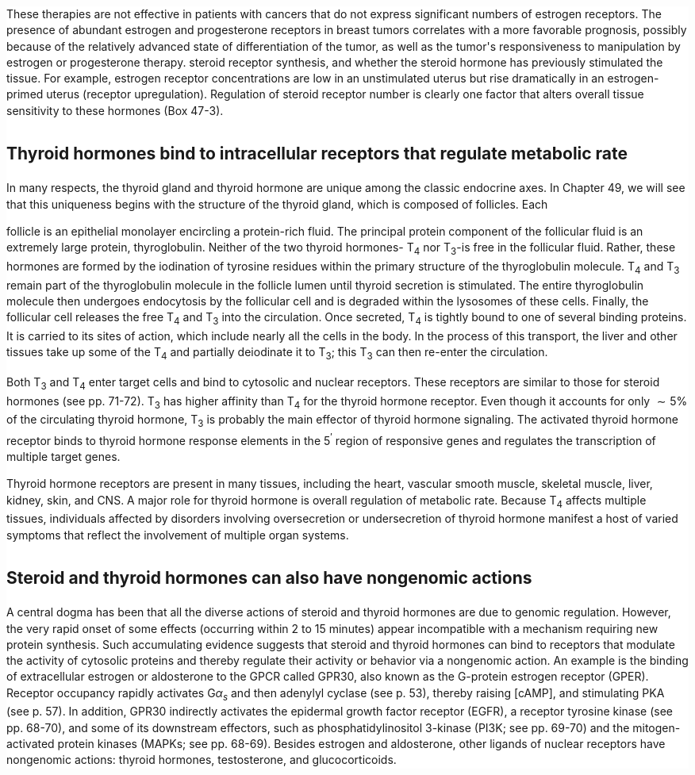 These therapies are not effective in patients with cancers that do not express significant numbers of estrogen receptors. The presence of abundant estrogen and progesterone receptors in breast tumors correlates with a more favorable prognosis, possibly because of the relatively advanced state of differentiation of the tumor, as well as the tumor's responsiveness to manipulation by estrogen or progesterone therapy.
steroid receptor synthesis, and whether the steroid hormone has previously stimulated the tissue. For example, estrogen receptor concentrations are low in an unstimulated uterus but rise dramatically in an estrogen-primed uterus (receptor upregulation). Regulation of steroid receptor number is clearly one factor that alters overall tissue sensitivity to these hormones (Box 47-3).

## Thyroid hormones bind to intracellular receptors that regulate metabolic rate

In many respects, the thyroid gland and thyroid hormone are unique among the classic endocrine axes. In Chapter 49, we will see that this uniqueness begins with the structure of the thyroid gland, which is composed of follicles. Each

follicle is an epithelial monolayer encircling a protein-rich fluid. The principal protein component of the follicular fluid is an extremely large protein, thyroglobulin. Neither of the two thyroid hormones- $\mathrm{T}_{4}$ nor $\mathrm{T}_{3}$-is free in the follicular fluid. Rather, these hormones are formed by the iodination of tyrosine residues within the primary structure of the thyroglobulin molecule.
$\mathrm{T}_{4}$ and $\mathrm{T}_{3}$ remain part of the thyroglobulin molecule in the follicle lumen until thyroid secretion is stimulated. The entire thyroglobulin molecule then undergoes endocytosis by the follicular cell and is degraded within the lysosomes of these cells. Finally, the follicular cell releases the free $\mathrm{T}_{4}$ and $\mathrm{T}_{3}$ into the circulation. Once secreted, $\mathrm{T}_{4}$ is tightly bound to one of several binding proteins. It is carried to its sites of action, which include nearly all the cells in the body. In the process of this transport, the liver and other tissues take up some of the $\mathrm{T}_{4}$ and partially deiodinate it to $\mathrm{T}_{3}$; this $\mathrm{T}_{3}$ can then re-enter the circulation.

Both $\mathrm{T}_{3}$ and $\mathrm{T}_{4}$ enter target cells and bind to cytosolic and nuclear receptors. These receptors are similar to those for steroid hormones (see pp. 71-72). $\mathrm{T}_{3}$ has higher affinity than $\mathrm{T}_{4}$ for the thyroid hormone receptor. Even though it accounts for only $\sim 5 \%$ of the circulating thyroid hormone, $\mathrm{T}_{3}$ is probably the main effector of thyroid hormone signaling. The activated thyroid hormone receptor binds to thyroid hormone response elements in the $5^{\prime}$ region of responsive genes and regulates the transcription of multiple target genes.

Thyroid hormone receptors are present in many tissues, including the heart, vascular smooth muscle, skeletal muscle, liver, kidney, skin, and CNS. A major role for thyroid hormone is overall regulation of metabolic rate. Because $\mathrm{T}_{4}$ affects multiple tissues, individuals affected by disorders
involving oversecretion or undersecretion of thyroid hormone manifest a host of varied symptoms that reflect the involvement of multiple organ systems.

## Steroid and thyroid hormones can also have nongenomic actions

A central dogma has been that all the diverse actions of steroid and thyroid hormones are due to genomic regulation. However, the very rapid onset of some effects (occurring within 2 to 15 minutes) appear incompatible with a mechanism requiring new protein synthesis. Such accumulating evidence suggests that steroid and thyroid hormones can bind to receptors that modulate the activity of cytosolic proteins and thereby regulate their activity or behavior via a nongenomic action. An example is the binding of extracellular estrogen or aldosterone to the GPCR called GPR30, also known as the G-protein estrogen receptor (GPER). Receptor occupancy rapidly activates $\mathrm{G} \alpha_{s}$ and then adenylyl cyclase (see p. 53), thereby raising [cAMP], and stimulating PKA (see p. 57). In addition, GPR30 indirectly activates the epidermal growth factor receptor (EGFR), a receptor tyrosine kinase (see pp. 68-70), and some of its downstream effectors, such as phosphatidylinositol 3-kinase (PI3K; see pp. 69-70) and the mitogen-activated protein kinases (MAPKs; see pp. 68-69). Besides estrogen and aldosterone, other ligands of nuclear receptors have nongenomic actions: thyroid hormones, testosterone, and glucocorticoids.
